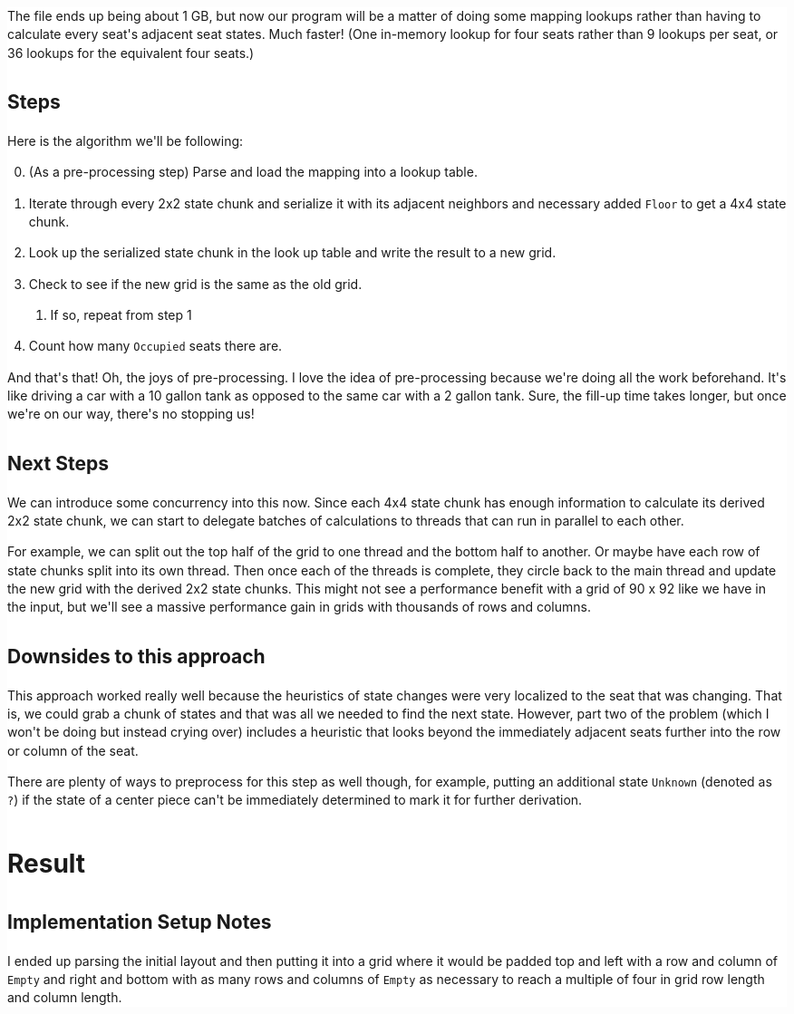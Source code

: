 The file ends up being about 1 GB, but now our program will be a matter of doing some mapping lookups rather than having to calculate every seat's adjacent seat states. Much faster! (One in-memory lookup for four seats rather than 9 lookups per seat, or 36 lookups for the equivalent four seats.)

## Steps

Here is the algorithm we'll be following: 

0.  (As a pre-processing step) Parse and load the mapping into a lookup table.
    

1. Iterate through every 2x2 state chunk and serialize it with its adjacent neighbors and necessary added `Floor` to get a 4x4 state chunk.
2. Look up the serialized state chunk in the look up table and write the result to a new grid.
3. Check to see if the new grid is the same as the old grid. 
    1. If so, repeat from step 1
4. Count how many `Occupied` seats there are. 

And that's that! Oh, the joys of pre-processing. I love the idea of pre-processing because we're doing all the work beforehand. It's like driving a car with a 10 gallon tank as opposed to the same car with a 2 gallon tank. Sure, the fill-up time takes longer, but once we're on our way, there's no stopping us! 

## Next Steps

We can introduce some concurrency into this now. Since each 4x4 state chunk has enough information to calculate its derived 2x2 state chunk, we can start to delegate batches of calculations to threads that can run in parallel to each other. 

For example, we can split out the top half of the grid to one thread and the bottom half to another. Or maybe have each row of state chunks split into its own thread. Then once each of the threads is complete, they circle back to the main thread and update the new grid with the derived 2x2 state chunks. This might not see a performance benefit with a grid of 90 x 92 like we have in the input, but we'll see a massive performance gain in grids with thousands of rows and columns. 

## Downsides to this approach

This approach worked really well because the heuristics of state changes were very localized to the seat that was changing. That is, we could grab a chunk of states and that was all we needed to find the next state. However, part two of the problem (which I won't be doing but instead crying over) includes a heuristic that looks beyond the immediately adjacent seats further into the row or column of the seat.

There are plenty of ways to preprocess for this step as well though, for example, putting an additional state `Unknown` (denoted as `?`) if the state of a center piece can't be immediately determined to mark it for further derivation.

# Result

## Implementation Setup Notes

I ended up parsing the initial layout and then putting it into a grid where it would be padded top and left with a row and column of `Empty` and right and bottom with as many rows and columns of `Empty` as necessary to reach a multiple of four in grid row length and column length. 
